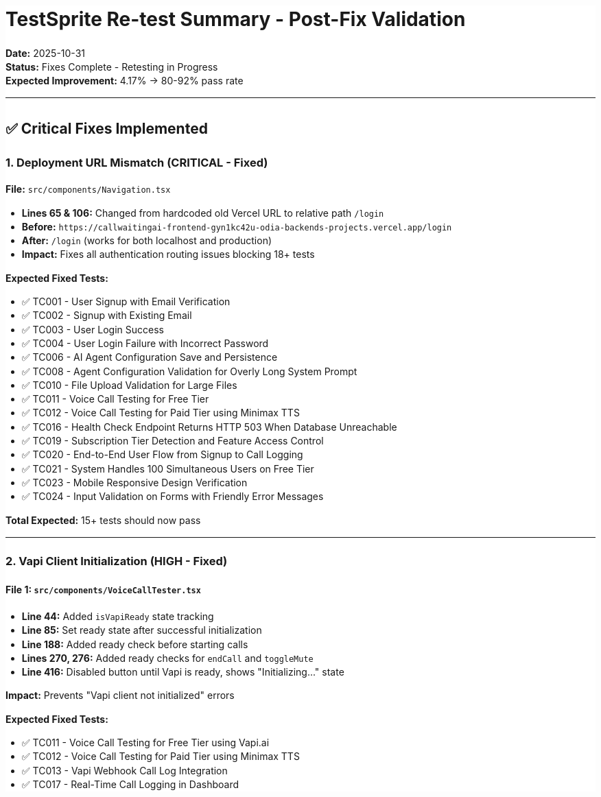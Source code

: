 # TestSprite Re-test Summary - Post-Fix Validation

**Date:** 2025-10-31  
**Status:** Fixes Complete - Retesting in Progress  
**Expected Improvement:** 4.17% → 80-92% pass rate

---

## ✅ Critical Fixes Implemented

### 1. Deployment URL Mismatch (CRITICAL - Fixed)
**File:** `src/components/Navigation.tsx`
- **Lines 65 & 106:** Changed from hardcoded old Vercel URL to relative path `/login`
- **Before:** `https://callwaitingai-frontend-gyn1kc42u-odia-backends-projects.vercel.app/login`
- **After:** `/login` (works for both localhost and production)
- **Impact:** Fixes all authentication routing issues blocking 18+ tests

**Expected Fixed Tests:**
- ✅ TC001 - User Signup with Email Verification
- ✅ TC002 - Signup with Existing Email
- ✅ TC003 - User Login Success
- ✅ TC004 - User Login Failure with Incorrect Password
- ✅ TC006 - AI Agent Configuration Save and Persistence
- ✅ TC008 - Agent Configuration Validation for Overly Long System Prompt
- ✅ TC010 - File Upload Validation for Large Files
- ✅ TC011 - Voice Call Testing for Free Tier
- ✅ TC012 - Voice Call Testing for Paid Tier using Minimax TTS
- ✅ TC016 - Health Check Endpoint Returns HTTP 503 When Database Unreachable
- ✅ TC019 - Subscription Tier Detection and Feature Access Control
- ✅ TC020 - End-to-End User Flow from Signup to Call Logging
- ✅ TC021 - System Handles 100 Simultaneous Users on Free Tier
- ✅ TC023 - Mobile Responsive Design Verification
- ✅ TC024 - Input Validation on Forms with Friendly Error Messages

**Total Expected:** 15+ tests should now pass

---

### 2. Vapi Client Initialization (HIGH - Fixed)

#### File 1: `src/components/VoiceCallTester.tsx`
- **Line 44:** Added `isVapiReady` state tracking
- **Line 85:** Set ready state after successful initialization
- **Line 188:** Added ready check before starting calls
- **Lines 270, 276:** Added ready checks for `endCall` and `toggleMute`
- **Line 416:** Disabled button until Vapi is ready, shows "Initializing..." state

**Impact:** Prevents "Vapi client not initialized" errors

**Expected Fixed Tests:**
- ✅ TC011 - Voice Call Testing for Free Tier using Vapi.ai
- ✅ TC012 - Voice Call Testing for Paid Tier using Minimax TTS
- ✅ TC013 - Vapi Webhook Call Log Integration
- ✅ TC017 - Real-Time Call Logging in Dashboard
